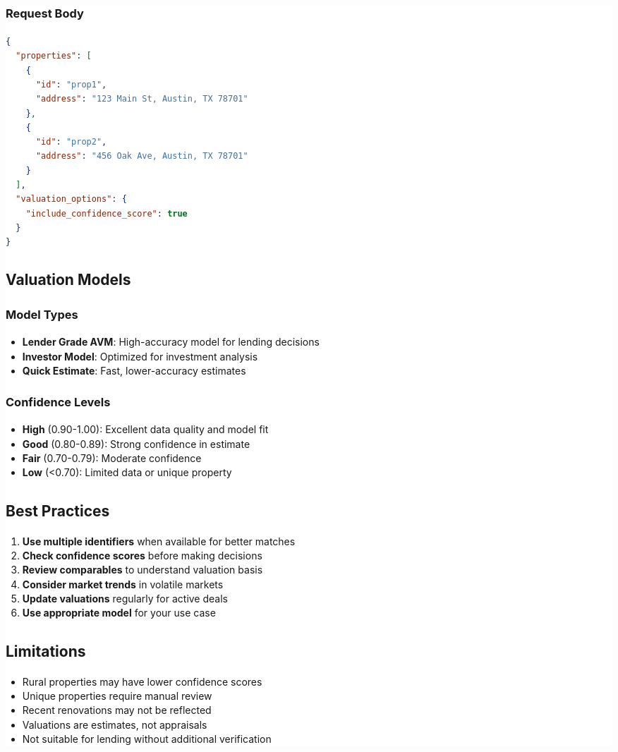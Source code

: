 ### Request Body
```json
{
  "properties": [
    {
      "id": "prop1",
      "address": "123 Main St, Austin, TX 78701"
    },
    {
      "id": "prop2",
      "address": "456 Oak Ave, Austin, TX 78701"
    }
  ],
  "valuation_options": {
    "include_confidence_score": true
  }
}
```

## Valuation Models

### Model Types
- **Lender Grade AVM**: High-accuracy model for lending decisions
- **Investor Model**: Optimized for investment analysis
- **Quick Estimate**: Fast, lower-accuracy estimates

### Confidence Levels
- **High** (0.90-1.00): Excellent data quality and model fit
- **Good** (0.80-0.89): Strong confidence in estimate
- **Fair** (0.70-0.79): Moderate confidence
- **Low** (<0.70): Limited data or unique property

## Best Practices

1. **Use multiple identifiers** when available for better matches
2. **Check confidence scores** before making decisions
3. **Review comparables** to understand valuation basis
4. **Consider market trends** in volatile markets
5. **Update valuations** regularly for active deals
6. **Use appropriate model** for your use case

## Limitations

- Rural properties may have lower confidence scores
- Unique properties require manual review
- Recent renovations may not be reflected
- Valuations are estimates, not appraisals
- Not suitable for lending without additional verification